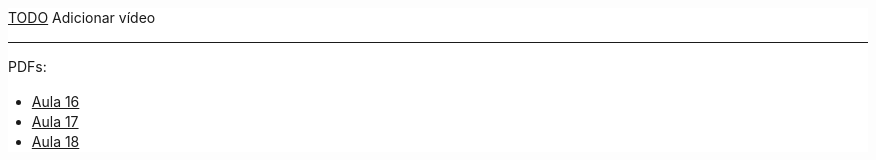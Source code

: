 [TODO](color:orange) Adicionar vídeo

---

PDFs:

- [Aula 16](https://drive.google.com/file/d/1UqqOcCUyPbVq081faqbpWMOo8ExIBiIQ/view?usp=sharing)
- [Aula 17](https://drive.google.com/file/d/1fRxLQZmQAKjswKgHCTo_BsDj7VFRhPuX/view?usp=sharing)
- [Aula 18](https://drive.google.com/file/d/1EmMHnZdpABcwg8jaNCM2S9cF_sSKtYkV/view?usp=sharing)
